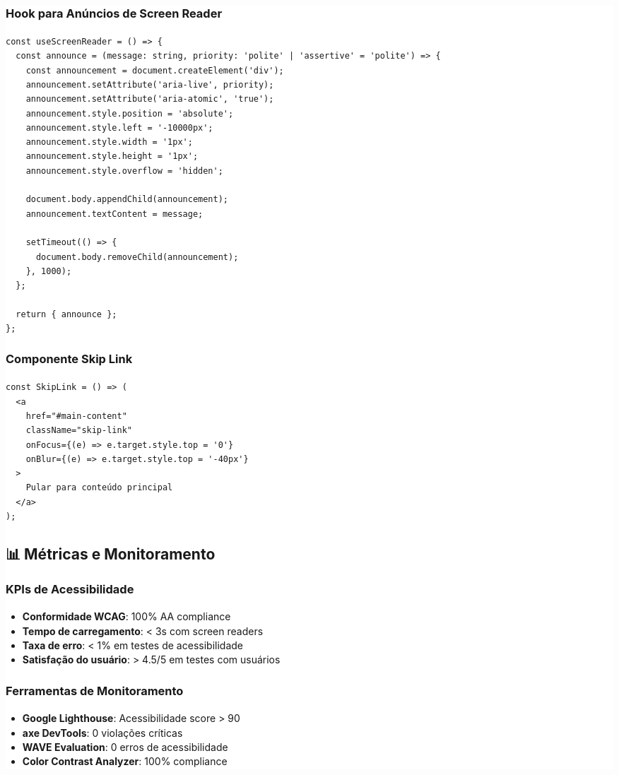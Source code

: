 ### Hook para Anúncios de Screen Reader
```tsx
const useScreenReader = () => {
  const announce = (message: string, priority: 'polite' | 'assertive' = 'polite') => {
    const announcement = document.createElement('div');
    announcement.setAttribute('aria-live', priority);
    announcement.setAttribute('aria-atomic', 'true');
    announcement.style.position = 'absolute';
    announcement.style.left = '-10000px';
    announcement.style.width = '1px';
    announcement.style.height = '1px';
    announcement.style.overflow = 'hidden';

    document.body.appendChild(announcement);
    announcement.textContent = message;

    setTimeout(() => {
      document.body.removeChild(announcement);
    }, 1000);
  };

  return { announce };
};
```

### Componente Skip Link
```tsx
const SkipLink = () => (
  <a
    href="#main-content"
    className="skip-link"
    onFocus={(e) => e.target.style.top = '0'}
    onBlur={(e) => e.target.style.top = '-40px'}
  >
    Pular para conteúdo principal
  </a>
);
```

## 📊 Métricas e Monitoramento

### KPIs de Acessibilidade
- **Conformidade WCAG**: 100% AA compliance
- **Tempo de carregamento**: < 3s com screen readers
- **Taxa de erro**: < 1% em testes de acessibilidade
- **Satisfação do usuário**: > 4.5/5 em testes com usuários

### Ferramentas de Monitoramento
- **Google Lighthouse**: Acessibilidade score > 90
- **axe DevTools**: 0 violações críticas
- **WAVE Evaluation**: 0 erros de acessibilidade
- **Color Contrast Analyzer**: 100% compliance
